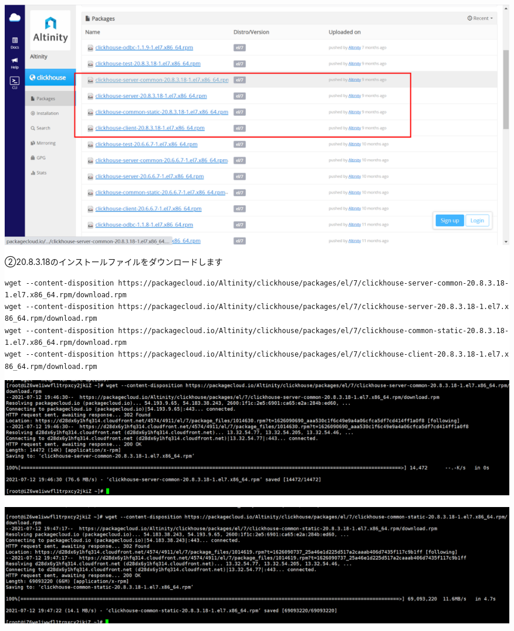 ![img](https://raw.githubusercontent.com/sbopsv/cloud-tech/master/content/usecase-ClickHouse/ClickHouse_images_26006613791699500/20210729140007.png "img")

②20.8.3.18のインストールファイルをダウンロードします     

```
wget --content-disposition https://packagecloud.io/Altinity/clickhouse/packages/el/7/clickhouse-server-common-20.8.3.18-1.el7.x86_64.rpm/download.rpm
wget --content-disposition https://packagecloud.io/Altinity/clickhouse/packages/el/7/clickhouse-server-20.8.3.18-1.el7.x86_64.rpm/download.rpm
wget --content-disposition https://packagecloud.io/Altinity/clickhouse/packages/el/7/clickhouse-common-static-20.8.3.18-1.el7.x86_64.rpm/download.rpm
wget --content-disposition https://packagecloud.io/Altinity/clickhouse/packages/el/7/clickhouse-client-20.8.3.18-1.el7.x86_64.rpm/download.rpm
```
![img](https://raw.githubusercontent.com/sbopsv/cloud-tech/master/content/usecase-ClickHouse/ClickHouse_images_26006613791699500/20210729140030.png "img")

![img](https://raw.githubusercontent.com/sbopsv/cloud-tech/master/content/usecase-ClickHouse/ClickHouse_images_26006613791699500/20210729140037.png "img")

